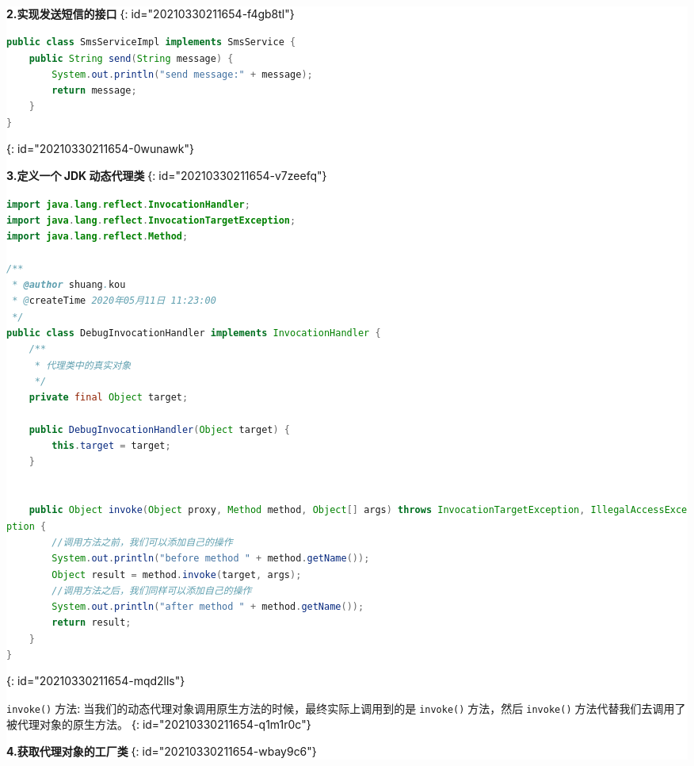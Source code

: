 **2.实现发送短信的接口**
{: id="20210330211654-f4gb8tl"}

```java
public class SmsServiceImpl implements SmsService {
    public String send(String message) {
        System.out.println("send message:" + message);
        return message;
    }
}
```
{: id="20210330211654-0wunawk"}

**3.定义一个 JDK 动态代理类**
{: id="20210330211654-v7zeefq"}

```java
import java.lang.reflect.InvocationHandler;
import java.lang.reflect.InvocationTargetException;
import java.lang.reflect.Method;

/**
 * @author shuang.kou
 * @createTime 2020年05月11日 11:23:00
 */
public class DebugInvocationHandler implements InvocationHandler {
    /**
     * 代理类中的真实对象
     */
    private final Object target;

    public DebugInvocationHandler(Object target) {
        this.target = target;
    }


    public Object invoke(Object proxy, Method method, Object[] args) throws InvocationTargetException, IllegalAccessException {
        //调用方法之前，我们可以添加自己的操作
        System.out.println("before method " + method.getName());
        Object result = method.invoke(target, args);
        //调用方法之后，我们同样可以添加自己的操作
        System.out.println("after method " + method.getName());
        return result;
    }
}

```
{: id="20210330211654-mqd2lls"}

`invoke()` 方法: 当我们的动态代理对象调用原生方法的时候，最终实际上调用到的是 `invoke()` 方法，然后 `invoke()` 方法代替我们去调用了被代理对象的原生方法。
{: id="20210330211654-q1m1r0c"}

**4.获取代理对象的工厂类**
{: id="20210330211654-wbay9c6"}
